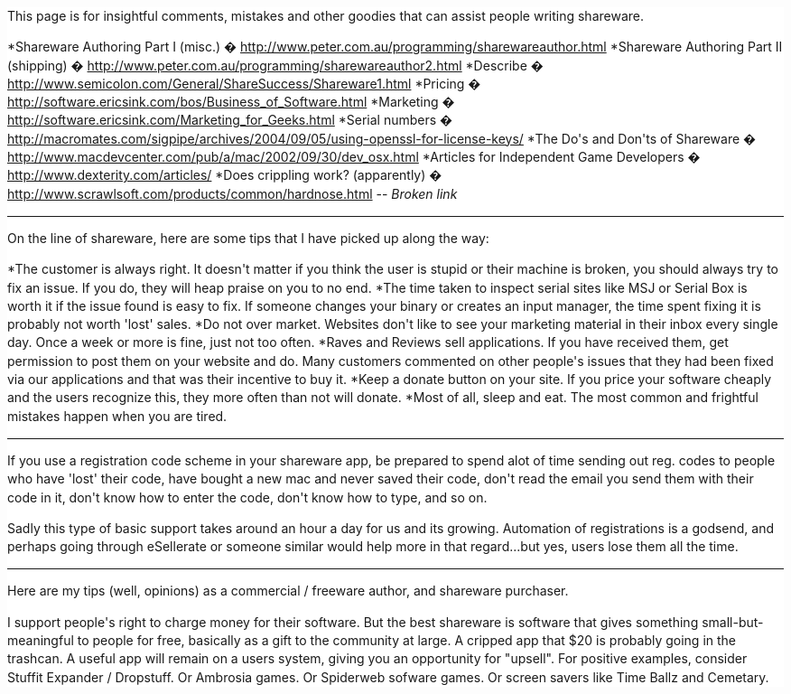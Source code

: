 This page is for insightful comments, mistakes and other goodies that can assist people writing shareware.


*Shareware Authoring Part I (misc.) � http://www.peter.com.au/programming/sharewareauthor.html
*Shareware Authoring Part II (shipping) � http://www.peter.com.au/programming/sharewareauthor2.html
*Describe � http://www.semicolon.com/General/ShareSuccess/Shareware1.html
*Pricing � http://software.ericsink.com/bos/Business_of_Software.html
*Marketing � http://software.ericsink.com/Marketing_for_Geeks.html
*Serial numbers � http://macromates.com/sigpipe/archives/2004/09/05/using-openssl-for-license-keys/
*The Do's and Don'ts of Shareware � http://www.macdevcenter.com/pub/a/mac/2002/09/30/dev_osx.html
*Articles for Independent Game Developers � http://www.dexterity.com/articles/
*Does crippling work? (apparently) � http://www.scrawlsoft.com/products/common/hardnose.html -- *Broken link*


----

On the line of shareware, here are some tips that I have picked up along the way:
 
 *The customer is always right. It doesn't matter if you think the user is stupid or their machine is broken, you should always try to fix an issue. If you do, they will heap praise on you to no end.
 *The time taken to inspect serial sites like MSJ or Serial Box is worth it if the issue found is easy to fix. If someone changes your binary or creates an input manager, the time spent fixing it is probably not worth 'lost' sales.
 *Do not over market. Websites don't like to see your marketing material in their inbox every single day. Once a week or more is fine, just not too often.
 *Raves and Reviews sell applications. If you have received them, get permission to post them on your website and do. Many customers commented on other people's issues that they had been fixed via our applications and that was their incentive to buy it.
 *Keep a donate button on your site. If you price your software cheaply and the users recognize this, they more often than not will donate. 
 *Most of all, sleep and eat. The most common and frightful mistakes happen when you are tired.


----

If you use a registration code scheme in your shareware app, be prepared to spend alot of time sending out reg. codes to people who have 'lost' their code, have bought a new mac and never saved their code, don't read the email you send them with their code in it, don't know how to enter the code, don't know how to type, and so on.

Sadly this type of basic support takes around an hour a day for us and its growing. Automation of registrations is a godsend, and perhaps going through eSellerate or someone similar would help more in that regard...but yes, users lose them all the time.

----

Here are my tips (well, opinions) as a commercial / freeware author, and shareware purchaser. 

I support people's right to charge money for their software. But the best shareware is software that gives something small-but-meaningful to people for free, basically as a gift to the community at large. A cripped app that $20 is probably going in the trashcan. A useful app will remain on a users system, giving you an opportunity for "upsell". For positive examples, consider Stuffit Expander / Dropstuff. Or Ambrosia games. Or Spiderweb sofware games. Or screen savers like Time Ballz and Cemetary. 
